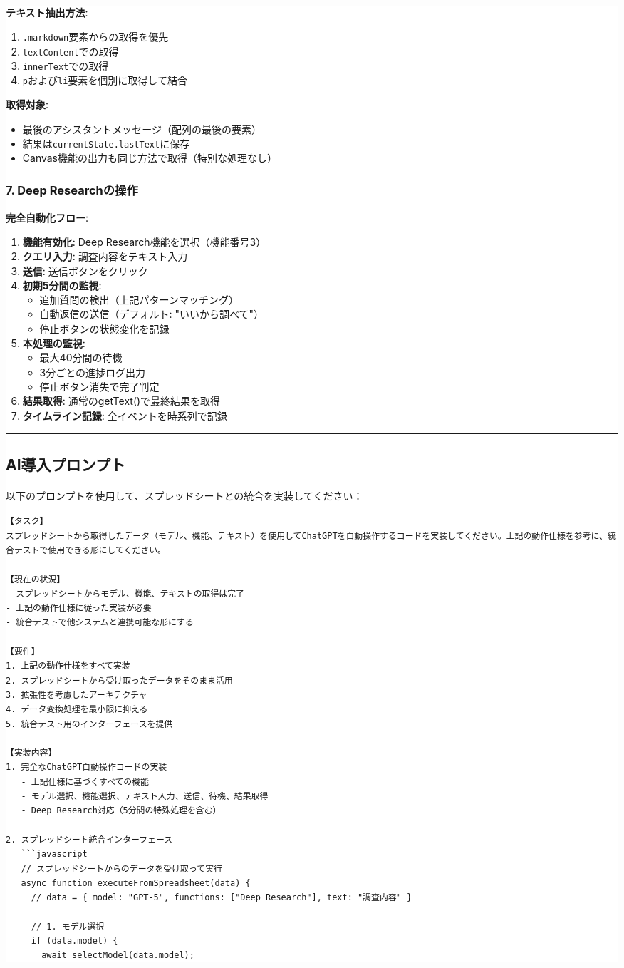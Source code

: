 **テキスト抽出方法**:
1. `.markdown`要素からの取得を優先
2. `textContent`での取得
3. `innerText`での取得
4. `p`および`li`要素を個別に取得して結合

**取得対象**:
- 最後のアシスタントメッセージ（配列の最後の要素）
- 結果は`currentState.lastText`に保存
- Canvas機能の出力も同じ方法で取得（特別な処理なし）

### 7. Deep Researchの操作

**完全自動化フロー**:
1. **機能有効化**: Deep Research機能を選択（機能番号3）
2. **クエリ入力**: 調査内容をテキスト入力
3. **送信**: 送信ボタンをクリック
4. **初期5分間の監視**:
   - 追加質問の検出（上記パターンマッチング）
   - 自動返信の送信（デフォルト: "いいから調べて"）
   - 停止ボタンの状態変化を記録
5. **本処理の監視**:
   - 最大40分間の待機
   - 3分ごとの進捗ログ出力
   - 停止ボタン消失で完了判定
6. **結果取得**: 通常のgetText()で最終結果を取得
7. **タイムライン記録**: 全イベントを時系列で記録

---

## AI導入プロンプト

以下のプロンプトを使用して、スプレッドシートとの統合を実装してください：

```
【タスク】
スプレッドシートから取得したデータ（モデル、機能、テキスト）を使用してChatGPTを自動操作するコードを実装してください。上記の動作仕様を参考に、統合テストで使用できる形にしてください。

【現在の状況】
- スプレッドシートからモデル、機能、テキストの取得は完了
- 上記の動作仕様に従った実装が必要
- 統合テストで他システムと連携可能な形にする

【要件】
1. 上記の動作仕様をすべて実装
2. スプレッドシートから受け取ったデータをそのまま活用
3. 拡張性を考慮したアーキテクチャ
4. データ変換処理を最小限に抑える
5. 統合テスト用のインターフェースを提供

【実装内容】
1. 完全なChatGPT自動操作コードの実装
   - 上記仕様に基づくすべての機能
   - モデル選択、機能選択、テキスト入力、送信、待機、結果取得
   - Deep Research対応（5分間の特殊処理を含む）

2. スプレッドシート統合インターフェース
   ```javascript
   // スプレッドシートからのデータを受け取って実行
   async function executeFromSpreadsheet(data) {
     // data = { model: "GPT-5", functions: ["Deep Research"], text: "調査内容" }
     
     // 1. モデル選択
     if (data.model) {
       await selectModel(data.model);
```